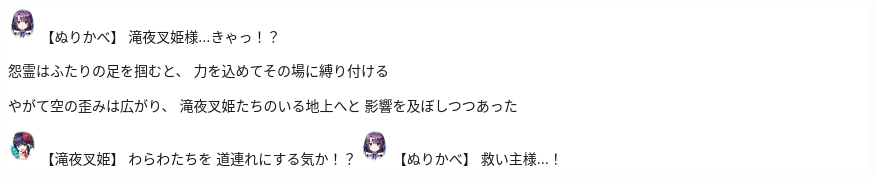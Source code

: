 <img src="../images/units/5203311.png" alt="5203311.png" height="34"/>
【ぬりかべ】
滝夜叉姫様…きゃっ！？

怨霊はふたりの足を掴むと、
力を込めてその場に縛り付ける

やがて空の歪みは広がり、
滝夜叉姫たちのいる地上へと
影響を及ぼしつつあった

<img src="../images/units/5303811.png" alt="5303811.png" height="34"/>
【滝夜叉姫】
わらわたちを
道連れにする気か！？

<img src="../images/units/5203311.png" alt="5203311.png" height="34"/>
【ぬりかべ】
救い主様…！
